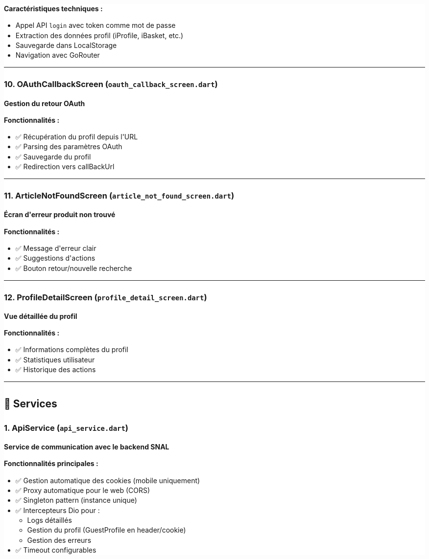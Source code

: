 **Caractéristiques techniques :**
- Appel API `login` avec token comme mot de passe
- Extraction des données profil (iProfile, iBasket, etc.)
- Sauvegarde dans LocalStorage
- Navigation avec GoRouter

---

### 10. **OAuthCallbackScreen** (`oauth_callback_screen.dart`)
**Gestion du retour OAuth**

**Fonctionnalités :**
- ✅ Récupération du profil depuis l'URL
- ✅ Parsing des paramètres OAuth
- ✅ Sauvegarde du profil
- ✅ Redirection vers callBackUrl

---

### 11. **ArticleNotFoundScreen** (`article_not_found_screen.dart`)
**Écran d'erreur produit non trouvé**

**Fonctionnalités :**
- ✅ Message d'erreur clair
- ✅ Suggestions d'actions
- ✅ Bouton retour/nouvelle recherche

---

### 12. **ProfileDetailScreen** (`profile_detail_screen.dart`)
**Vue détaillée du profil**

**Fonctionnalités :**
- ✅ Informations complètes du profil
- ✅ Statistiques utilisateur
- ✅ Historique des actions

---

## 🔧 Services

### 1. **ApiService** (`api_service.dart`)
**Service de communication avec le backend SNAL**

**Fonctionnalités principales :**
- ✅ Gestion automatique des cookies (mobile uniquement)
- ✅ Proxy automatique pour le web (CORS)
- ✅ Singleton pattern (instance unique)
- ✅ Intercepteurs Dio pour :
  - Logs détaillés
  - Gestion du profil (GuestProfile en header/cookie)
  - Gestion des erreurs
- ✅ Timeout configurables
